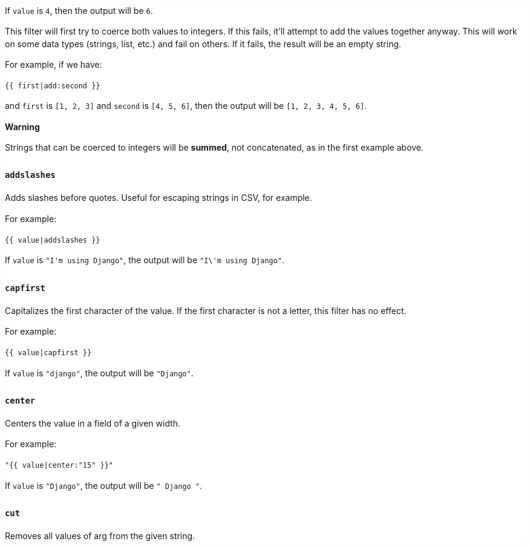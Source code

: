 If `value` is `4`, then the output will be `6`.

This filter will first try to coerce both values to integers. If this fails, it’ll attempt to add the values together anyway. This will work on some data types (strings, list, etc.) and fail on others. If it fails, the result will be an empty string.

For example, if we have:

```django
{{ first|add:second }}
```

and `first` is `[1, 2, 3]` and `second` is `[4, 5, 6]`, then the output will be `[1, 2, 3, 4, 5, 6]`.

**Warning**

Strings that can be coerced to integers will be **summed**, not concatenated, as in the first example above.

### `addslashes`

Adds slashes before quotes. Useful for escaping strings in CSV, for example.

For example:

```django
{{ value|addslashes }}
```

If `value` is `"I'm using Django"`, the output will be `"I\'m using Django"`.

### `capfirst`

Capitalizes the first character of the value. If the first character is not a letter, this filter has no effect.

For example:

```django
{{ value|capfirst }}
```

If `value` is `"django"`, the output will be `"Django"`.

### `center`

Centers the value in a field of a given width.

For example:

```django
"{{ value|center:"15" }}"
```

If `value` is `"Django"`, the output will be `" Django "`.

### `cut`

Removes all values of arg from the given string.
